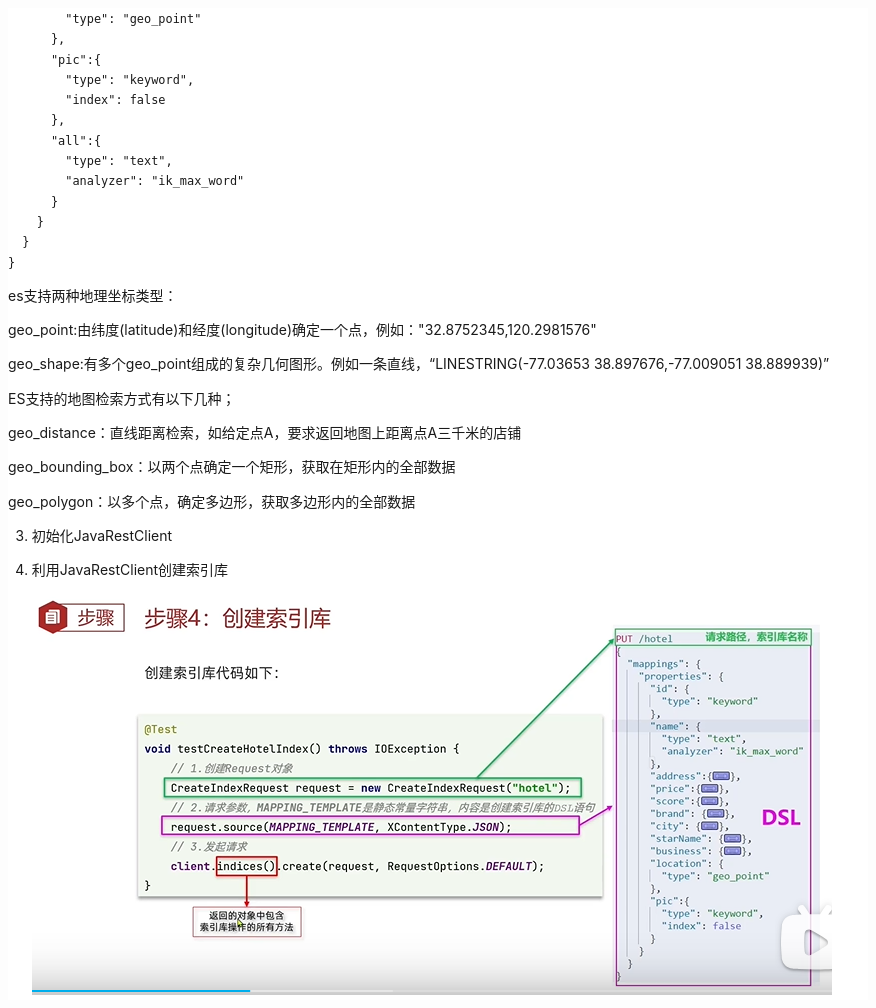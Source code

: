    ```
           "type": "geo_point"
         },
         "pic":{
           "type": "keyword",
           "index": false
         },
         "all":{
           "type": "text",
           "analyzer": "ik_max_word"
         }
       }
     }
   }
   ```

   es支持两种地理坐标类型：

   geo_point:由纬度(latitude)和经度(longitude)确定一个点，例如："32.8752345,120.2981576"

   geo_shape:有多个geo_point组成的复杂几何图形。例如一条直线，“LINESTRING(-77.03653 38.897676,-77.009051 38.889939)”

   ES支持的地图检索方式有以下几种；

   geo_distance：直线距离检索，如给定点A，要求返回地图上距离点A三千米的店铺

   geo_bounding_box：以两个点确定一个矩形，获取在矩形内的全部数据

   geo_polygon：以多个点，确定多边形，获取多边形内的全部数据

3. 初始化JavaRestClient

4. 利用JavaRestClient创建索引库

   ![image-20231119103702296](./images/image-20231119103702296.png)
